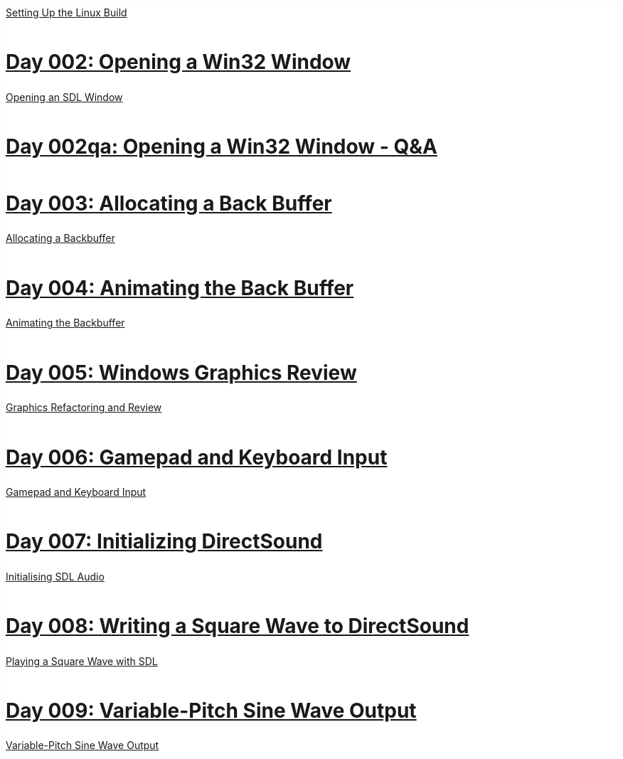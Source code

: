 [Setting Up the Linux Build](https://davidgow.net/handmadepenguin/ch1.html)   
   
# [Day 002: Opening a Win32 Window](https://hero.handmade.network/episode/code/day002/)   
   
[Opening an SDL Window](https://davidgow.net/handmadepenguin/ch2.html)   
   
# [Day 002qa: Opening a Win32 Window - Q&A](https://hero.handmade.network/episode/code/day002qa/)   
   
# [Day 003: Allocating a Back Buffer](https://hero.handmade.network/episode/code/day003/)   
   
[Allocating a Backbuffer](https://davidgow.net/handmadepenguin/ch3.html)   
   
# [Day 004: Animating the Back Buffer](https://hero.handmade.network/episode/code/day004/)   
   
[Animating the Backbuffer](https://davidgow.net/handmadepenguin/ch4.html)   
   
# [Day 005: Windows Graphics Review](https://hero.handmade.network/episode/code/day005/)   
   
[Graphics Refactoring and Review](https://davidgow.net/handmadepenguin/ch5.html)   
   
# [Day 006: Gamepad and Keyboard Input](https://hero.handmade.network/episode/code/day006/)   
   
[Gamepad and Keyboard Input](https://davidgow.net/handmadepenguin/ch6.html)   
   
# [Day 007: Initializing DirectSound](https://hero.handmade.network/episode/code/day007/)   
   
[Initialising SDL Audio](https://davidgow.net/handmadepenguin/ch7.html)   
   
# [Day 008: Writing a Square Wave to DirectSound](https://hero.handmade.network/episode/code/day008/)   
   
[Playing a Square Wave with SDL](https://davidgow.net/handmadepenguin/ch8.html)   
   
# [Day 009: Variable-Pitch Sine Wave Output](https://hero.handmade.network/episode/code/day009/)   
   
[Variable-Pitch Sine Wave Output](https://davidgow.net/handmadepenguin/ch9.html)   
   